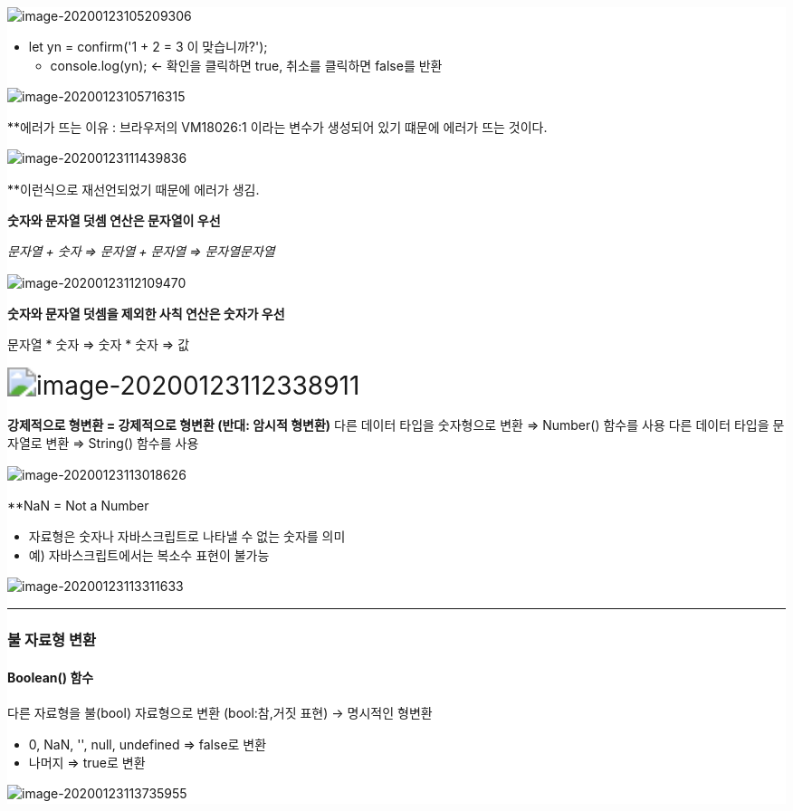 ![image-20200123105209306](C:\Users\HPE\AppData\Roaming\Typora\typora-user-images\image-20200123105209306.png)

* let yn = confirm('1 + 2 = 3 이 맞습니까?');
  * console.log(yn);					← 확인을 클릭하면 true, 취소를 클릭하면 false를 반환

![image-20200123105716315](C:\Users\HPE\AppData\Roaming\Typora\typora-user-images\image-20200123105716315.png)

**에러가 뜨는 이유 : 브라우저의 VM18026:1 이라는 변수가 생성되어 있기 떄문에 에러가 뜨는 것이다.

![image-20200123111439836](C:\Users\HPE\AppData\Roaming\Typora\typora-user-images\image-20200123111439836.png)

**이런식으로 재선언되었기 때문에 에러가 생김.



**숫자와 문자열 덧셈 연산은 문자열이 우선**

*문자열 + 숫자 ⇒ 문자열 + 문자열 ⇒ 문자열문자열*

![image-20200123112109470](C:\Users\HPE\AppData\Roaming\Typora\typora-user-images\image-20200123112109470.png)

**숫자와 문자열 덧셈을 제외한 사칙 연산은 숫자가 우선**

문자열 * 숫자 ⇒ 숫자 * 숫자 ⇒ 값

<img src="C:\Users\HPE\AppData\Roaming\Typora\typora-user-images\image-20200123112338911.png" alt="image-20200123112338911" style="zoom:200%;" />

**강제적으로 형변환 = 강제적으로 형변환 (반대: 암시적 형변환)**
다른 데이터 타입을 숫자형으로 변환 ⇒ Number() 함수를 사용
다른 데이터 타입을 문자열로 변환 ⇒ String() 함수를 사용

![image-20200123113018626](C:\Users\HPE\AppData\Roaming\Typora\typora-user-images\image-20200123113018626.png)

**NaN = Not a Number

<ul> 
    <li>자료형은 숫자나 자바스크립트로 나타낼 수 없는 숫자를 의미</li>
    <li>예) 자바스크립트에서는 복소수 표현이 불가능</li>
</ul>

![image-20200123113311633](C:\Users\HPE\AppData\Roaming\Typora\typora-user-images\image-20200123113311633.png)

---

### 불 자료형 변환

#### Boolean() 함수

다른 자료형을 불(bool) 자료형으로 변환 (bool:참,거짓 표현) → 명시적인 형변환

<ul>
    <li>0, NaN, '', null, undefined ⇒ false로 변환</li>
    <li>나머지 ⇒ true로 변환</li>
</ul>

![image-20200123113735955](C:\Users\HPE\AppData\Roaming\Typora\typora-user-images\image-20200123113735955.png)
